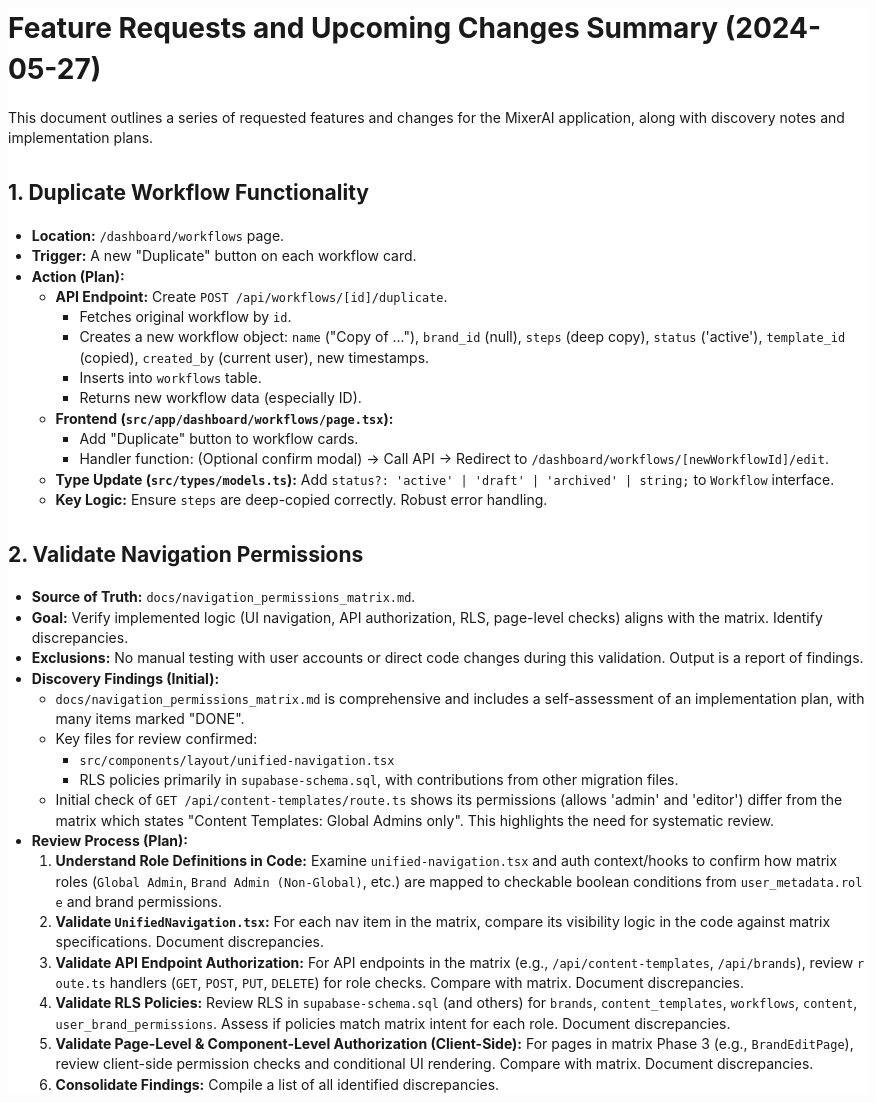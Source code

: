 # Feature Requests and Upcoming Changes Summary (2024-05-27)

This document outlines a series of requested features and changes for the MixerAI application, along with discovery notes and implementation plans.

## 1. Duplicate Workflow Functionality

*   **Location:** `/dashboard/workflows` page.
*   **Trigger:** A new "Duplicate" button on each workflow card.
*   **Action (Plan):**
    *   **API Endpoint:** Create `POST /api/workflows/[id]/duplicate`.
        *   Fetches original workflow by `id`.
        *   Creates a new workflow object: `name` ("Copy of ..."), `brand_id` (null), `steps` (deep copy), `status` ('active'), `template_id` (copied), `created_by` (current user), new timestamps.
        *   Inserts into `workflows` table.
        *   Returns new workflow data (especially ID).
    *   **Frontend (`src/app/dashboard/workflows/page.tsx`):**
        *   Add "Duplicate" button to workflow cards.
        *   Handler function: (Optional confirm modal) -> Call API -> Redirect to `/dashboard/workflows/[newWorkflowId]/edit`.
    *   **Type Update (`src/types/models.ts`):** Add `status?: 'active' | 'draft' | 'archived' | string;` to `Workflow` interface.
    *   **Key Logic:** Ensure `steps` are deep-copied correctly. Robust error handling.

## 2. Validate Navigation Permissions

*   **Source of Truth:** `docs/navigation_permissions_matrix.md`.
*   **Goal:** Verify implemented logic (UI navigation, API authorization, RLS, page-level checks) aligns with the matrix. Identify discrepancies.
*   **Exclusions:** No manual testing with user accounts or direct code changes during this validation. Output is a report of findings.
*   **Discovery Findings (Initial):**
    *   `docs/navigation_permissions_matrix.md` is comprehensive and includes a self-assessment of an implementation plan, with many items marked "DONE".
    *   Key files for review confirmed:
        *   `src/components/layout/unified-navigation.tsx`
        *   RLS policies primarily in `supabase-schema.sql`, with contributions from other migration files.
    *   Initial check of `GET /api/content-templates/route.ts` shows its permissions (allows 'admin' and 'editor') differ from the matrix which states "Content Templates: Global Admins only". This highlights the need for systematic review.
*   **Review Process (Plan):**
    1.  **Understand Role Definitions in Code:** Examine `unified-navigation.tsx` and auth context/hooks to confirm how matrix roles (`Global Admin`, `Brand Admin (Non-Global)`, etc.) are mapped to checkable boolean conditions from `user_metadata.role` and brand permissions.
    2.  **Validate `UnifiedNavigation.tsx`:** For each nav item in the matrix, compare its visibility logic in the code against matrix specifications. Document discrepancies.
    3.  **Validate API Endpoint Authorization:** For API endpoints in the matrix (e.g., `/api/content-templates`, `/api/brands`), review `route.ts` handlers (`GET`, `POST`, `PUT`, `DELETE`) for role checks. Compare with matrix. Document discrepancies.
    4.  **Validate RLS Policies:** Review RLS in `supabase-schema.sql` (and others) for `brands`, `content_templates`, `workflows`, `content`, `user_brand_permissions`. Assess if policies match matrix intent for each role. Document discrepancies.
    5.  **Validate Page-Level & Component-Level Authorization (Client-Side):** For pages in matrix Phase 3 (e.g., `BrandEditPage`), review client-side permission checks and conditional UI rendering. Compare with matrix. Document discrepancies.
    6.  **Consolidate Findings:** Compile a list of all identified discrepancies.

